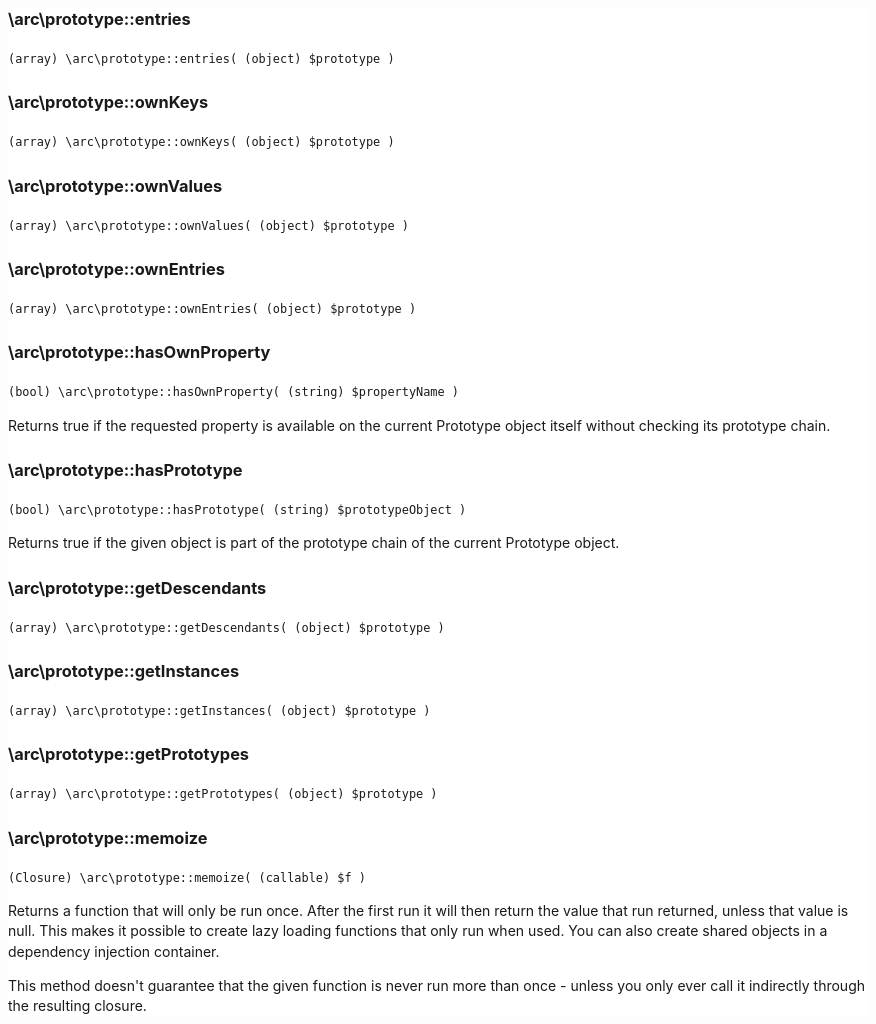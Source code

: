 ### \arc\prototype::entries
    (array) \arc\prototype::entries( (object) $prototype )

### \arc\prototype::ownKeys
    (array) \arc\prototype::ownKeys( (object) $prototype )

### \arc\prototype::ownValues
    (array) \arc\prototype::ownValues( (object) $prototype )

### \arc\prototype::ownEntries
    (array) \arc\prototype::ownEntries( (object) $prototype )

### \arc\prototype::hasOwnProperty
    (bool) \arc\prototype::hasOwnProperty( (string) $propertyName )

Returns true if the requested property is available on the current Prototype object itself without checking its prototype chain.


### \arc\prototype::hasPrototype
    (bool) \arc\prototype::hasPrototype( (string) $prototypeObject )

Returns true if the given object is part of the prototype chain of the current Prototype object.

### \arc\prototype::getDescendants
    (array) \arc\prototype::getDescendants( (object) $prototype )

### \arc\prototype::getInstances
    (array) \arc\prototype::getInstances( (object) $prototype )

### \arc\prototype::getPrototypes
    (array) \arc\prototype::getPrototypes( (object) $prototype )

### \arc\prototype::memoize
    (Closure) \arc\prototype::memoize( (callable) $f )

Returns a function that will only be run once. After the first run it will then return the value that run returned, unless that value is null. This makes it possible to create lazy loading functions that only run when used. You can also create shared objects in a dependency injection container.

This method doesn't guarantee that the given function is never run more than once - unless you only ever call it indirectly through the resulting closure.
